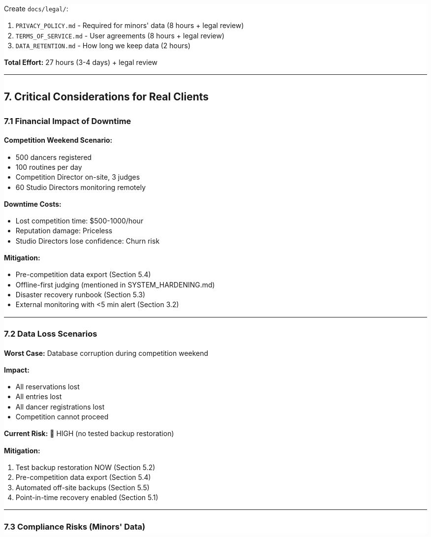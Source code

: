 Create `docs/legal/`:
1. `PRIVACY_POLICY.md` - Required for minors' data (8 hours + legal review)
2. `TERMS_OF_SERVICE.md` - User agreements (8 hours + legal review)
3. `DATA_RETENTION.md` - How long we keep data (2 hours)

**Total Effort:** 27 hours (3-4 days) + legal review

---

## 7. Critical Considerations for Real Clients

### 7.1 Financial Impact of Downtime

**Competition Weekend Scenario:**
- 500 dancers registered
- 100 routines per day
- Competition Director on-site, 3 judges
- 60 Studio Directors monitoring remotely

**Downtime Costs:**
- Lost competition time: $500-1000/hour
- Reputation damage: Priceless
- Studio Directors lose confidence: Churn risk

**Mitigation:**
- Pre-competition data export (Section 5.4)
- Offline-first judging (mentioned in SYSTEM_HARDENING.md)
- Disaster recovery runbook (Section 5.3)
- External monitoring with <5 min alert (Section 3.2)

---

### 7.2 Data Loss Scenarios

**Worst Case:** Database corruption during competition weekend

**Impact:**
- All reservations lost
- All entries lost
- All dancer registrations lost
- Competition cannot proceed

**Current Risk:** 🔴 HIGH (no tested backup restoration)

**Mitigation:**
1. Test backup restoration NOW (Section 5.2)
2. Pre-competition data export (Section 5.4)
3. Automated off-site backups (Section 5.5)
4. Point-in-time recovery enabled (Section 5.1)

---

### 7.3 Compliance Risks (Minors' Data)
